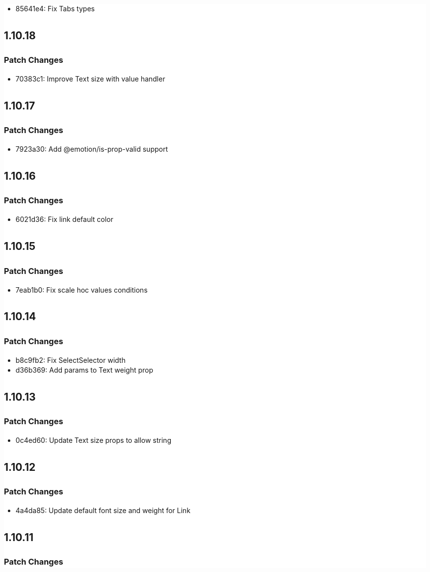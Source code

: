 - 85641e4: Fix Tabs types

## 1.10.18

### Patch Changes

- 70383c1: Improve Text size with value handler

## 1.10.17

### Patch Changes

- 7923a30: Add @emotion/is-prop-valid support

## 1.10.16

### Patch Changes

- 6021d36: Fix link default color

## 1.10.15

### Patch Changes

- 7eab1b0: Fix scale hoc values conditions

## 1.10.14

### Patch Changes

- b8c9fb2: Fix SelectSelector width
- d36b369: Add params to Text weight prop

## 1.10.13

### Patch Changes

- 0c4ed60: Update Text size props to allow string

## 1.10.12

### Patch Changes

- 4a4da85: Update default font size and weight for Link

## 1.10.11

### Patch Changes
